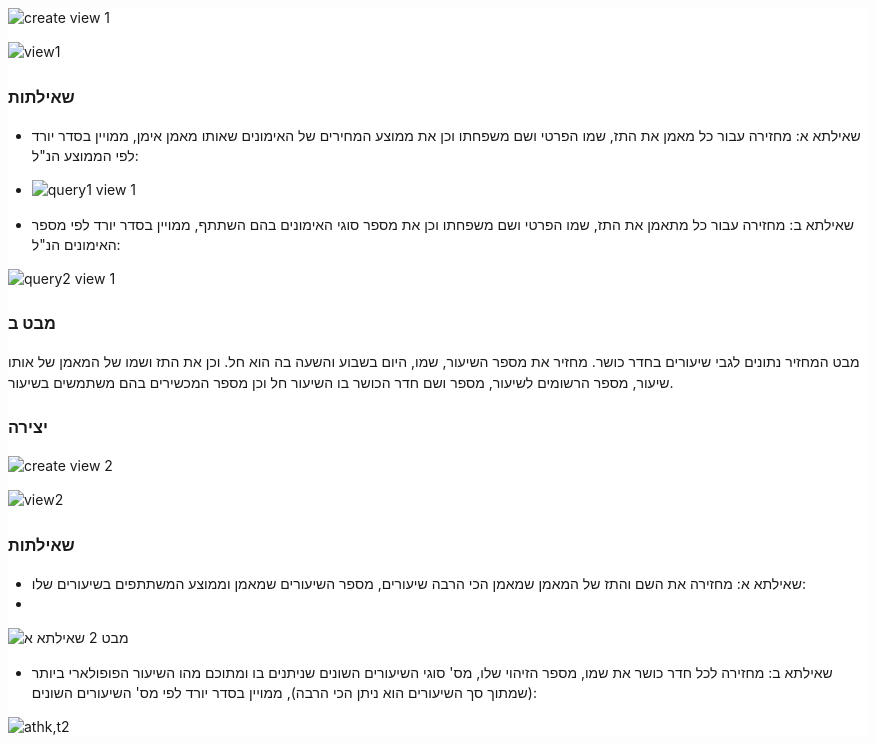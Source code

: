 ![create view 1](https://github.com/user-attachments/assets/ab2f1ffd-ca34-475a-bcb7-5adce4088aee)

![view1](https://github.com/user-attachments/assets/a8f2c09f-b32b-4710-9238-ae6fcd82879d)


### שאילתות
- שאילתא א: מחזירה עבור כל מאמן את התז, שמו הפרטי ושם משפחתו וכן את ממוצע המחירים של האימונים שאותו מאמן אימן, ממויין בסדר יורד לפי הממוצע הנ"ל:

- ![query1 view 1](https://github.com/user-attachments/assets/a41104b2-7c86-4a5c-b4c0-862780329df2)

- שאילתא ב: מחזירה עבור כל מתאמן את התז, שמו הפרטי ושם משפחתו וכן את מספר סוגי האימונים בהם השתתף, ממויין בסדר יורד לפי מספר האימונים הנ"ל:
  
![query2 view 1](https://github.com/user-attachments/assets/353bd3b1-5b5c-4fed-8ff5-22dff9f208ce)


### מבט ב
מבט המחזיר נתונים לגבי שיעורים בחדר כושר. מחזיר את מספר השיעור, שמו, היום בשבוע והשעה בה הוא חל. וכן את התז ושמו של המאמן של אותו שיעור, מספר הרשומים לשיעור, מספר ושם חדר הכושר בו השיעור חל וכן מספר המכשירים בהם משתמשים בשיעור.
### יצירה
![create view 2](https://github.com/user-attachments/assets/7894e096-8d06-4a50-9d4b-ddb9a2d85290)

![view2](https://github.com/user-attachments/assets/c8000f3a-d059-4a7d-a33e-98e02ecb3277)


### שאילתות
- שאילתא א: מחזירה את השם והתז של המאמן שמאמן הכי הרבה שיעורים, מספר השיעורים שמאמן וממוצע המשתתפים בשיעורים שלו:
- 
![מבט 2 שאילתא א](https://github.com/user-attachments/assets/bdb22051-3243-4dfa-8ef4-b9d6ef335c4e)

- שאילתא ב: מחזירה לכל חדר כושר את שמו, מספר הזיהוי שלו, מס' סוגי השיעורים השונים שניתנים בו ומתוכם מהו השיעור הפופולארי ביותר (שמתוך סך השיעורים הוא ניתן הכי הרבה), ממויין בסדר יורד לפי מס' השיעורים השונים:
  
![athk,t2](https://github.com/user-attachments/assets/b9ede5c4-7844-4d82-9bdb-6fd40e29ad20)


    
